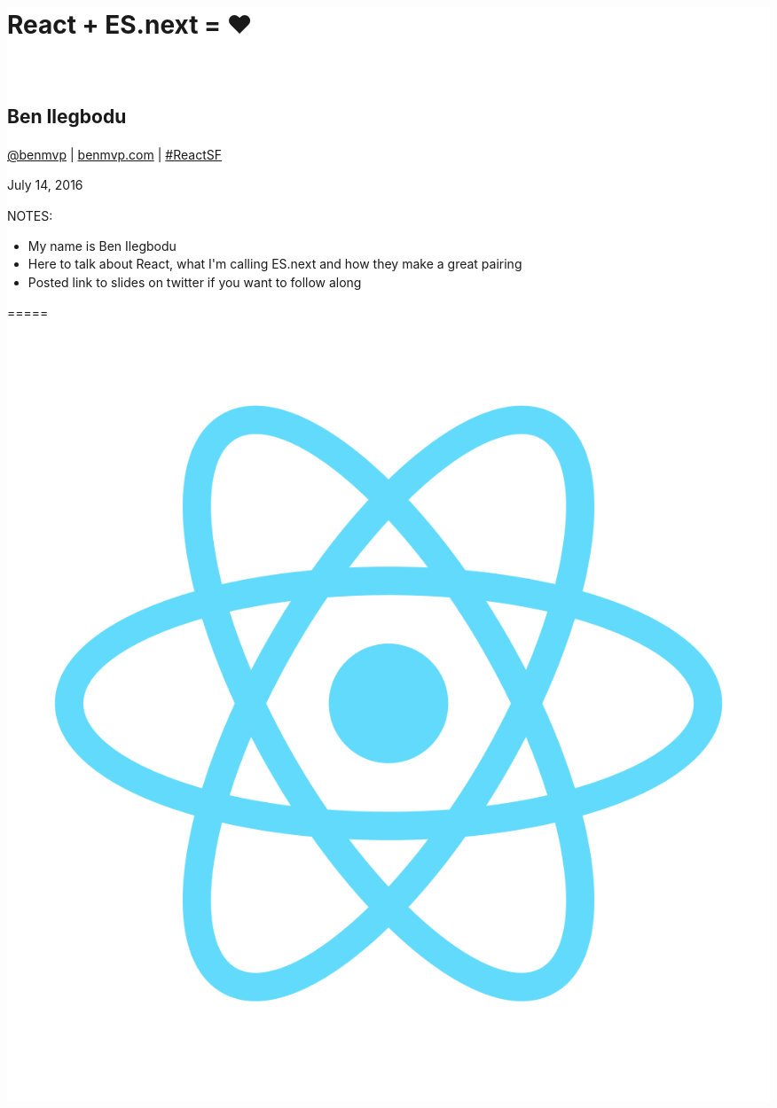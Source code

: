 # React + ES.next = ♥

<br />

## Ben Ilegbodu

[@benmvp](https://twitter.com/benmvp) | [benmvp.com](/) | [#ReactSF](https://twitter.com/hashtag/ReactSF)  

July 14, 2016  

NOTES:
- My name is Ben Ilegbodu
- Here to talk about React, what I'm calling ES.next and how they make a great pairing
- Posted link to slides on twitter if you want to follow along

=====

![React logo](../../img/react/react-logo.png)
